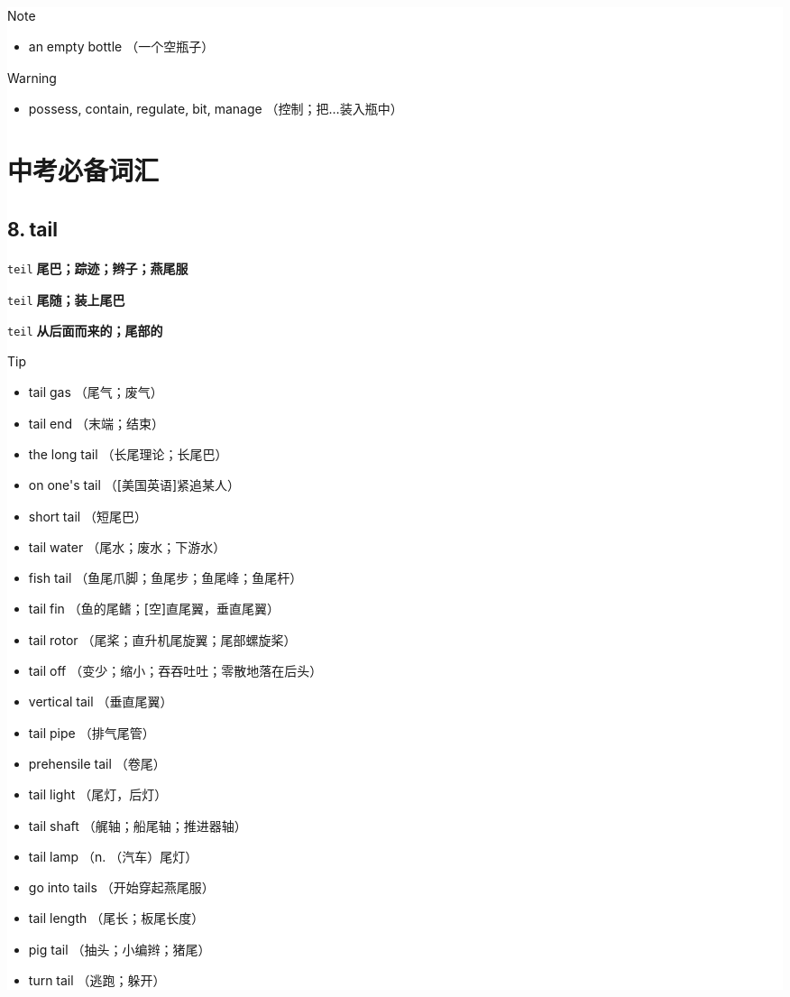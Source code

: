 > [!NOTE]
>
> - an empty bottle （一个空瓶子）
>

> [!WARNING]
>
> - possess, contain, regulate, bit, manage （控制；把…装入瓶中）
>

# 中考必备词汇

## 8. tail

`teil`  **尾巴；踪迹；辫子；燕尾服**

`teil`  **尾随；装上尾巴**

`teil`  **从后面而来的；尾部的**

> [!TIP]
>
> - tail gas （尾气；废气）
>
> - tail end （末端；结束）
>
> - the long tail （长尾理论；长尾巴）
>
> - on one's tail （[美国英语]紧追某人）
>
> - short tail （短尾巴）
>
> - tail water （尾水；废水；下游水）
>
> - fish tail （鱼尾爪脚；鱼尾步；鱼尾峰；鱼尾杆）
>
> - tail fin （鱼的尾鳍；[空]直尾翼，垂直尾翼）
>
> - tail rotor （尾桨；直升机尾旋翼；尾部螺旋桨）
>
> - tail off （变少；缩小；吞吞吐吐；零散地落在后头）
>
> - vertical tail （垂直尾翼）
>
> - tail pipe （排气尾管）
>
> - prehensile tail （卷尾）
>
> - tail light （尾灯，后灯）
>
> - tail shaft （艉轴；船尾轴；推进器轴）
>
> - tail lamp （n. （汽车）尾灯）
>
> - go into tails （开始穿起燕尾服）
>
> - tail length （尾长；板尾长度）
>
> - pig tail （抽头；小编辫；猪尾）
>
> - turn tail （逃跑；躲开）
>
